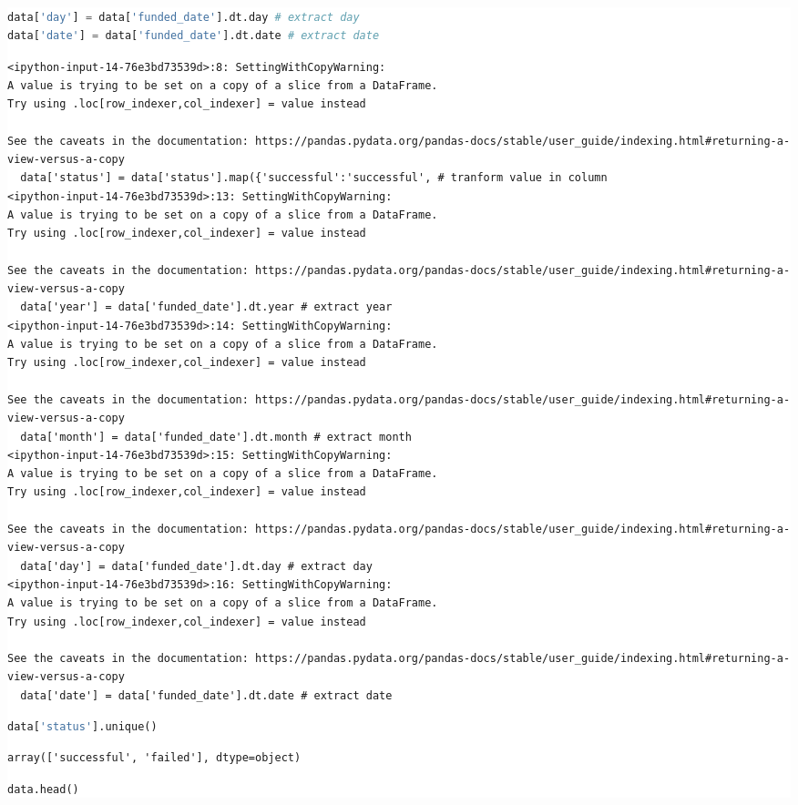 ```python
data['day'] = data['funded_date'].dt.day # extract day
data['date'] = data['funded_date'].dt.date # extract date
```

    <ipython-input-14-76e3bd73539d>:8: SettingWithCopyWarning: 
    A value is trying to be set on a copy of a slice from a DataFrame.
    Try using .loc[row_indexer,col_indexer] = value instead
    
    See the caveats in the documentation: https://pandas.pydata.org/pandas-docs/stable/user_guide/indexing.html#returning-a-view-versus-a-copy
      data['status'] = data['status'].map({'successful':'successful', # tranform value in column
    <ipython-input-14-76e3bd73539d>:13: SettingWithCopyWarning: 
    A value is trying to be set on a copy of a slice from a DataFrame.
    Try using .loc[row_indexer,col_indexer] = value instead
    
    See the caveats in the documentation: https://pandas.pydata.org/pandas-docs/stable/user_guide/indexing.html#returning-a-view-versus-a-copy
      data['year'] = data['funded_date'].dt.year # extract year
    <ipython-input-14-76e3bd73539d>:14: SettingWithCopyWarning: 
    A value is trying to be set on a copy of a slice from a DataFrame.
    Try using .loc[row_indexer,col_indexer] = value instead
    
    See the caveats in the documentation: https://pandas.pydata.org/pandas-docs/stable/user_guide/indexing.html#returning-a-view-versus-a-copy
      data['month'] = data['funded_date'].dt.month # extract month
    <ipython-input-14-76e3bd73539d>:15: SettingWithCopyWarning: 
    A value is trying to be set on a copy of a slice from a DataFrame.
    Try using .loc[row_indexer,col_indexer] = value instead
    
    See the caveats in the documentation: https://pandas.pydata.org/pandas-docs/stable/user_guide/indexing.html#returning-a-view-versus-a-copy
      data['day'] = data['funded_date'].dt.day # extract day
    <ipython-input-14-76e3bd73539d>:16: SettingWithCopyWarning: 
    A value is trying to be set on a copy of a slice from a DataFrame.
    Try using .loc[row_indexer,col_indexer] = value instead
    
    See the caveats in the documentation: https://pandas.pydata.org/pandas-docs/stable/user_guide/indexing.html#returning-a-view-versus-a-copy
      data['date'] = data['funded_date'].dt.date # extract date
    


```python
data['status'].unique()
```




    array(['successful', 'failed'], dtype=object)




```python
data.head()
```


